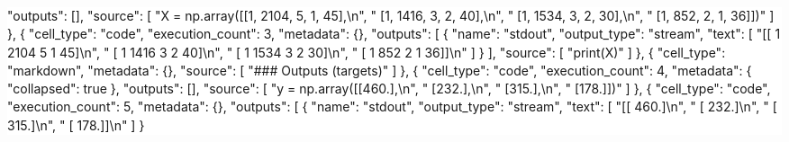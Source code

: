    "outputs": [],
   "source": [
    "X = np.array([[1, 2104, 5, 1, 45],\n",
    "              [1, 1416, 3, 2, 40],\n",
    "              [1, 1534, 3, 2, 30],\n",
    "              [1,  852, 2, 1, 36]])"
   ]
  },
  {
   "cell_type": "code",
   "execution_count": 3,
   "metadata": {},
   "outputs": [
    {
     "name": "stdout",
     "output_type": "stream",
     "text": [
      "[[   1 2104    5    1   45]\n",
      " [   1 1416    3    2   40]\n",
      " [   1 1534    3    2   30]\n",
      " [   1  852    2    1   36]]\n"
     ]
    }
   ],
   "source": [
    "print(X)"
   ]
  },
  {
   "cell_type": "markdown",
   "metadata": {},
   "source": [
    "### Outputs (targets)"
   ]
  },
  {
   "cell_type": "code",
   "execution_count": 4,
   "metadata": {
    "collapsed": true
   },
   "outputs": [],
   "source": [
    "y = np.array([[460.],\n",
    "              [232.],\n",
    "              [315.],\n",
    "              [178.]])"
   ]
  },
  {
   "cell_type": "code",
   "execution_count": 5,
   "metadata": {},
   "outputs": [
    {
     "name": "stdout",
     "output_type": "stream",
     "text": [
      "[[ 460.]\n",
      " [ 232.]\n",
      " [ 315.]\n",
      " [ 178.]]\n"
     ]
    }